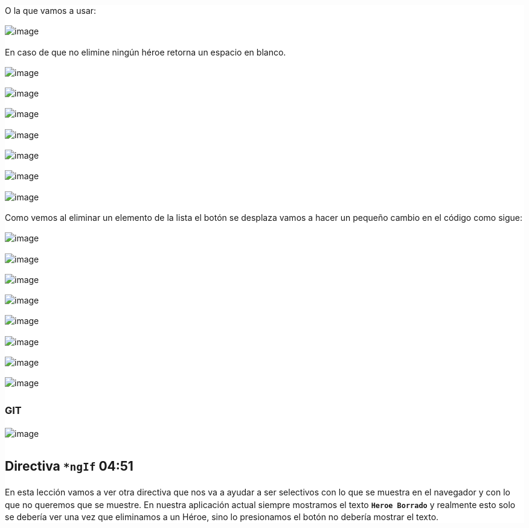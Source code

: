 O la que vamos a usar:

![image](https://user-images.githubusercontent.com/23094588/148695611-a36598a2-bb51-4f94-9d4d-8357e29c25af.png)

En caso de que no elimine ningún héroe retorna un espacio en blanco.

![image](https://user-images.githubusercontent.com/23094588/148695639-09f3347b-b46e-468b-93ff-f718b33d6661.png)

![image](https://user-images.githubusercontent.com/23094588/148695646-7d9a525a-c7ff-4d98-926d-cc6d5d29939f.png)

![image](https://user-images.githubusercontent.com/23094588/148695649-5fe1a587-67b9-475c-a75c-c76a79047141.png)

![image](https://user-images.githubusercontent.com/23094588/148695653-ea26c24d-066e-44d0-b975-5732ae3d3ddf.png)

![image](https://user-images.githubusercontent.com/23094588/148695657-d3b766b6-c058-406e-b949-17243f84f138.png)

![image](https://user-images.githubusercontent.com/23094588/148695662-b2d2161a-b617-4888-b174-0a133c336184.png)

![image](https://user-images.githubusercontent.com/23094588/148695671-3b0bc438-9e40-4266-9d96-06039fac60d8.png)

Como vemos al eliminar un elemento de la lista el botón se desplaza vamos a hacer un pequeño cambio en el código como sigue:

![image](https://user-images.githubusercontent.com/23094588/148695807-e4476467-60e3-4fb6-b852-cd9b9897f1b5.png)

![image](https://user-images.githubusercontent.com/23094588/148695859-5589cbd1-c0c7-4225-b65d-1910a4bb5293.png)

![image](https://user-images.githubusercontent.com/23094588/148695876-b075d303-1089-4eab-aa79-8b6f1b683227.png)

![image](https://user-images.githubusercontent.com/23094588/148695884-fe4f9c75-1b6d-48d6-a63b-c0e45fb6f55e.png)

![image](https://user-images.githubusercontent.com/23094588/148695887-311b19ab-192d-4f35-98ef-56954bfaba8d.png)

![image](https://user-images.githubusercontent.com/23094588/148695892-86835798-3c6d-460c-b24e-e8302591e3b5.png)

![image](https://user-images.githubusercontent.com/23094588/148695900-d173036c-5f17-445b-92f4-fca09c0e3df5.png)

![image](https://user-images.githubusercontent.com/23094588/148695906-6322a731-8651-4a0e-af6c-4b5a0795fb8d.png)

### GIT

![image](https://user-images.githubusercontent.com/23094588/148695932-bf3eeb4e-2907-4974-8690-978ba7ef94a6.png)


## Directiva `*ngIf` 04:51

En esta lección vamos a ver otra directiva que nos va a ayudar a ser selectivos con lo que se muestra en el navegador y con lo que no queremos que se muestre. En nuestra aplicación actual siempre mostramos el texto **`Heroe Borrado`** y realmente esto solo se debería ver una vez que eliminamos a un Héroe, sino lo presionamos el botón no debería mostrar el texto. 
